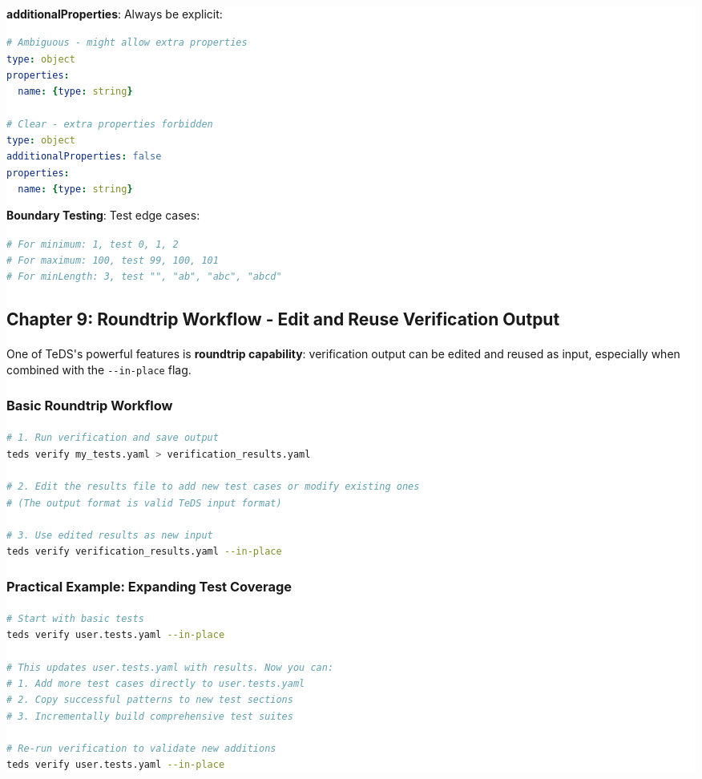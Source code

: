 **additionalProperties**: Always be explicit:

```yaml
# Ambiguous - might allow extra properties
type: object
properties:
  name: {type: string}

# Clear - extra properties forbidden
type: object
additionalProperties: false
properties:
  name: {type: string}
```

**Boundary Testing**: Test edge cases:

```yaml
# For minimum: 1, test 0, 1, 2
# For maximum: 100, test 99, 100, 101
# For minLength: 3, test "", "ab", "abc", "abcd"
```

## Chapter 9: Roundtrip Workflow - Edit and Reuse Verification Output

One of TeDS's powerful features is **roundtrip capability**: verification output can be edited and reused as input, especially when combined with the `--in-place` flag.

### Basic Roundtrip Workflow

```bash
# 1. Run verification and save output
teds verify my_tests.yaml > verification_results.yaml

# 2. Edit the results file to add new test cases or modify existing ones
# (The output format is valid TeDS input format)

# 3. Use edited results as new input
teds verify verification_results.yaml --in-place
```

### Practical Example: Expanding Test Coverage

```bash
# Start with basic tests
teds verify user.tests.yaml --in-place

# This updates user.tests.yaml with results. Now you can:
# 1. Add more test cases directly to user.tests.yaml
# 2. Copy successful patterns to new test sections
# 3. Incrementally build comprehensive test suites

# Re-run verification to validate new additions
teds verify user.tests.yaml --in-place
```
